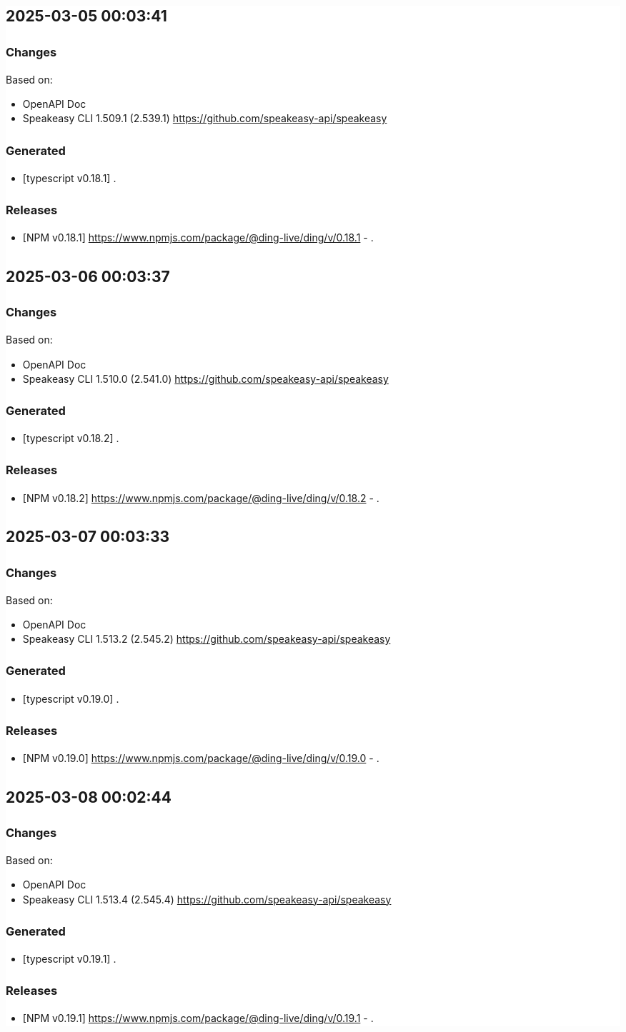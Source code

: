 ## 2025-03-05 00:03:41
### Changes
Based on:
- OpenAPI Doc  
- Speakeasy CLI 1.509.1 (2.539.1) https://github.com/speakeasy-api/speakeasy
### Generated
- [typescript v0.18.1] .
### Releases
- [NPM v0.18.1] https://www.npmjs.com/package/@ding-live/ding/v/0.18.1 - .

## 2025-03-06 00:03:37
### Changes
Based on:
- OpenAPI Doc  
- Speakeasy CLI 1.510.0 (2.541.0) https://github.com/speakeasy-api/speakeasy
### Generated
- [typescript v0.18.2] .
### Releases
- [NPM v0.18.2] https://www.npmjs.com/package/@ding-live/ding/v/0.18.2 - .

## 2025-03-07 00:03:33
### Changes
Based on:
- OpenAPI Doc  
- Speakeasy CLI 1.513.2 (2.545.2) https://github.com/speakeasy-api/speakeasy
### Generated
- [typescript v0.19.0] .
### Releases
- [NPM v0.19.0] https://www.npmjs.com/package/@ding-live/ding/v/0.19.0 - .

## 2025-03-08 00:02:44
### Changes
Based on:
- OpenAPI Doc  
- Speakeasy CLI 1.513.4 (2.545.4) https://github.com/speakeasy-api/speakeasy
### Generated
- [typescript v0.19.1] .
### Releases
- [NPM v0.19.1] https://www.npmjs.com/package/@ding-live/ding/v/0.19.1 - .
